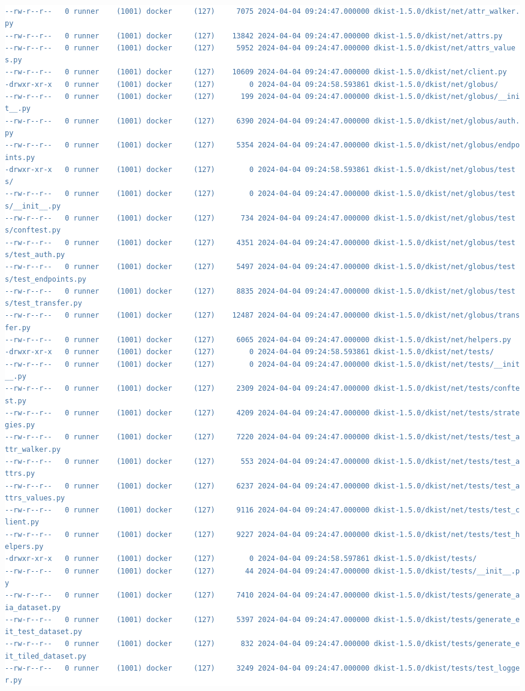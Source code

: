 ```diff
--rw-r--r--   0 runner    (1001) docker     (127)     7075 2024-04-04 09:24:47.000000 dkist-1.5.0/dkist/net/attr_walker.py
--rw-r--r--   0 runner    (1001) docker     (127)    13842 2024-04-04 09:24:47.000000 dkist-1.5.0/dkist/net/attrs.py
--rw-r--r--   0 runner    (1001) docker     (127)     5952 2024-04-04 09:24:47.000000 dkist-1.5.0/dkist/net/attrs_values.py
--rw-r--r--   0 runner    (1001) docker     (127)    10609 2024-04-04 09:24:47.000000 dkist-1.5.0/dkist/net/client.py
-drwxr-xr-x   0 runner    (1001) docker     (127)        0 2024-04-04 09:24:58.593861 dkist-1.5.0/dkist/net/globus/
--rw-r--r--   0 runner    (1001) docker     (127)      199 2024-04-04 09:24:47.000000 dkist-1.5.0/dkist/net/globus/__init__.py
--rw-r--r--   0 runner    (1001) docker     (127)     6390 2024-04-04 09:24:47.000000 dkist-1.5.0/dkist/net/globus/auth.py
--rw-r--r--   0 runner    (1001) docker     (127)     5354 2024-04-04 09:24:47.000000 dkist-1.5.0/dkist/net/globus/endpoints.py
-drwxr-xr-x   0 runner    (1001) docker     (127)        0 2024-04-04 09:24:58.593861 dkist-1.5.0/dkist/net/globus/tests/
--rw-r--r--   0 runner    (1001) docker     (127)        0 2024-04-04 09:24:47.000000 dkist-1.5.0/dkist/net/globus/tests/__init__.py
--rw-r--r--   0 runner    (1001) docker     (127)      734 2024-04-04 09:24:47.000000 dkist-1.5.0/dkist/net/globus/tests/conftest.py
--rw-r--r--   0 runner    (1001) docker     (127)     4351 2024-04-04 09:24:47.000000 dkist-1.5.0/dkist/net/globus/tests/test_auth.py
--rw-r--r--   0 runner    (1001) docker     (127)     5497 2024-04-04 09:24:47.000000 dkist-1.5.0/dkist/net/globus/tests/test_endpoints.py
--rw-r--r--   0 runner    (1001) docker     (127)     8835 2024-04-04 09:24:47.000000 dkist-1.5.0/dkist/net/globus/tests/test_transfer.py
--rw-r--r--   0 runner    (1001) docker     (127)    12487 2024-04-04 09:24:47.000000 dkist-1.5.0/dkist/net/globus/transfer.py
--rw-r--r--   0 runner    (1001) docker     (127)     6065 2024-04-04 09:24:47.000000 dkist-1.5.0/dkist/net/helpers.py
-drwxr-xr-x   0 runner    (1001) docker     (127)        0 2024-04-04 09:24:58.593861 dkist-1.5.0/dkist/net/tests/
--rw-r--r--   0 runner    (1001) docker     (127)        0 2024-04-04 09:24:47.000000 dkist-1.5.0/dkist/net/tests/__init__.py
--rw-r--r--   0 runner    (1001) docker     (127)     2309 2024-04-04 09:24:47.000000 dkist-1.5.0/dkist/net/tests/conftest.py
--rw-r--r--   0 runner    (1001) docker     (127)     4209 2024-04-04 09:24:47.000000 dkist-1.5.0/dkist/net/tests/strategies.py
--rw-r--r--   0 runner    (1001) docker     (127)     7220 2024-04-04 09:24:47.000000 dkist-1.5.0/dkist/net/tests/test_attr_walker.py
--rw-r--r--   0 runner    (1001) docker     (127)      553 2024-04-04 09:24:47.000000 dkist-1.5.0/dkist/net/tests/test_attrs.py
--rw-r--r--   0 runner    (1001) docker     (127)     6237 2024-04-04 09:24:47.000000 dkist-1.5.0/dkist/net/tests/test_attrs_values.py
--rw-r--r--   0 runner    (1001) docker     (127)     9116 2024-04-04 09:24:47.000000 dkist-1.5.0/dkist/net/tests/test_client.py
--rw-r--r--   0 runner    (1001) docker     (127)     9227 2024-04-04 09:24:47.000000 dkist-1.5.0/dkist/net/tests/test_helpers.py
-drwxr-xr-x   0 runner    (1001) docker     (127)        0 2024-04-04 09:24:58.597861 dkist-1.5.0/dkist/tests/
--rw-r--r--   0 runner    (1001) docker     (127)       44 2024-04-04 09:24:47.000000 dkist-1.5.0/dkist/tests/__init__.py
--rw-r--r--   0 runner    (1001) docker     (127)     7410 2024-04-04 09:24:47.000000 dkist-1.5.0/dkist/tests/generate_aia_dataset.py
--rw-r--r--   0 runner    (1001) docker     (127)     5397 2024-04-04 09:24:47.000000 dkist-1.5.0/dkist/tests/generate_eit_test_dataset.py
--rw-r--r--   0 runner    (1001) docker     (127)      832 2024-04-04 09:24:47.000000 dkist-1.5.0/dkist/tests/generate_eit_tiled_dataset.py
--rw-r--r--   0 runner    (1001) docker     (127)     3249 2024-04-04 09:24:47.000000 dkist-1.5.0/dkist/tests/test_logger.py
```